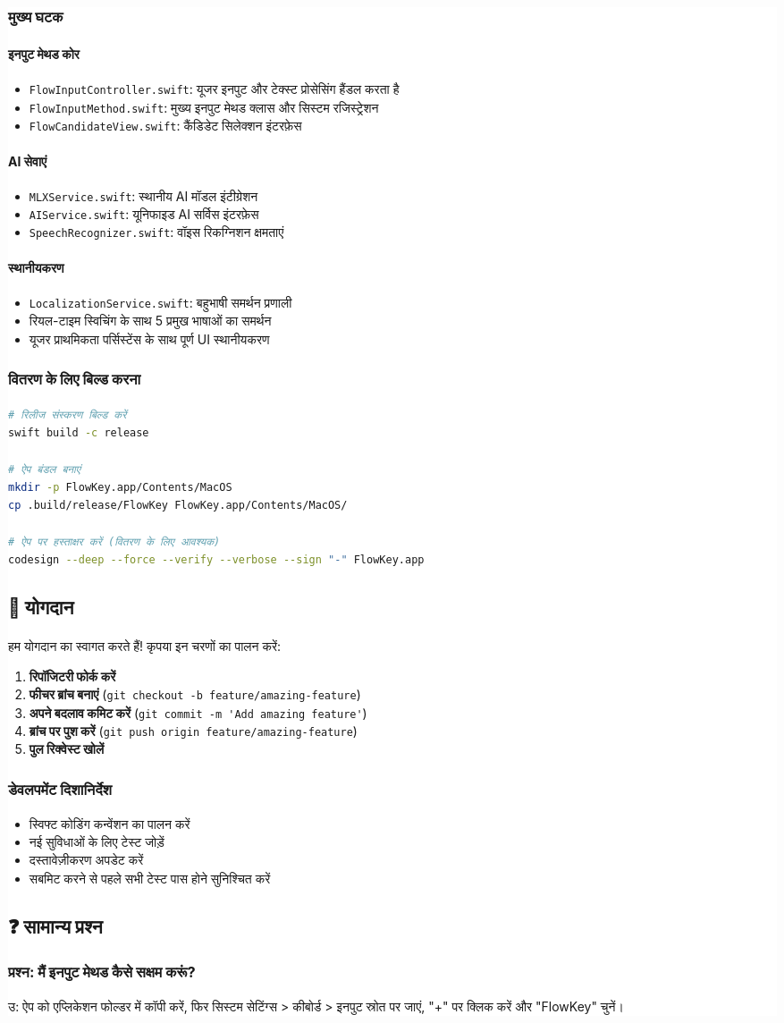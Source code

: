 ### मुख्य घटक

#### इनपुट मेथड कोर
- `FlowInputController.swift`: यूजर इनपुट और टेक्स्ट प्रोसेसिंग हैंडल करता है
- `FlowInputMethod.swift`: मुख्य इनपुट मेथड क्लास और सिस्टम रजिस्ट्रेशन
- `FlowCandidateView.swift`: कैंडिडेट सिलेक्शन इंटरफ़ेस

#### AI सेवाएं
- `MLXService.swift`: स्थानीय AI मॉडल इंटीग्रेशन
- `AIService.swift`: यूनिफाइड AI सर्विस इंटरफ़ेस
- `SpeechRecognizer.swift`: वॉइस रिकग्निशन क्षमताएं

#### स्थानीयकरण
- `LocalizationService.swift`: बहुभाषी समर्थन प्रणाली
- रियल-टाइम स्विचिंग के साथ 5 प्रमुख भाषाओं का समर्थन
- यूजर प्राथमिकता पर्सिस्टेंस के साथ पूर्ण UI स्थानीयकरण

### वितरण के लिए बिल्ड करना
```bash
# रिलीज संस्करण बिल्ड करें
swift build -c release

# ऐप बंडल बनाएं
mkdir -p FlowKey.app/Contents/MacOS
cp .build/release/FlowKey FlowKey.app/Contents/MacOS/

# ऐप पर हस्ताक्षर करें (वितरण के लिए आवश्यक)
codesign --deep --force --verify --verbose --sign "-" FlowKey.app
```

## 🤝 योगदान

हम योगदान का स्वागत करते हैं! कृपया इन चरणों का पालन करें:

1. **रिपॉजिटरी फोर्क करें**
2. **फीचर ब्रांच बनाएं** (`git checkout -b feature/amazing-feature`)
3. **अपने बदलाव कमिट करें** (`git commit -m 'Add amazing feature'`)
4. **ब्रांच पर पुश करें** (`git push origin feature/amazing-feature`)
5. **पुल रिक्वेस्ट खोलें**

### डेवलपमेंट दिशानिर्देश
- स्विफ्ट कोडिंग कन्वेंशन का पालन करें
- नई सुविधाओं के लिए टेस्ट जोड़ें
- दस्तावेज़ीकरण अपडेट करें
- सबमिट करने से पहले सभी टेस्ट पास होने सुनिश्चित करें

## ❓ सामान्य प्रश्न

### प्रश्न: मैं इनपुट मेथड कैसे सक्षम करूं?
उ: ऐप को एप्लिकेशन फोल्डर में कॉपी करें, फिर सिस्टम सेटिंग्स > कीबोर्ड > इनपुट स्रोत पर जाएं, "+" पर क्लिक करें और "FlowKey" चुनें।
